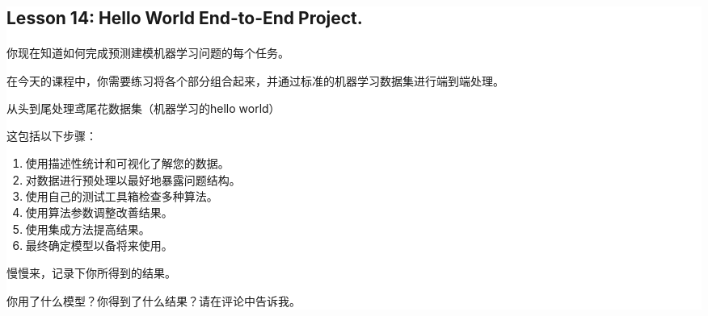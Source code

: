 ## Lesson 14: Hello World End-to-End Project.

你现在知道如何完成预测建模机器学习问题的每个任务。

在今天的课程中，你需要练习将各个部分组合起来，并通过标准的机器学习数据集进行端到端处理。

从头到尾处理鸢尾花数据集（机器学习的hello world）

这包括以下步骤：

1. 使用描述性统计和可视化了解您的数据。
2. 对数据进行预处理以最好地暴露问题结构。
3. 使用自己的测试工具箱检查多种算法。
4. 使用算法参数调整改善结果。
5. 使用集成方法提高结果。
6. 最终确定模型以备将来使用。

慢慢来，记录下你所得到的结果。

你用了什么模型？你得到了什么结果？请在评论中告诉我。